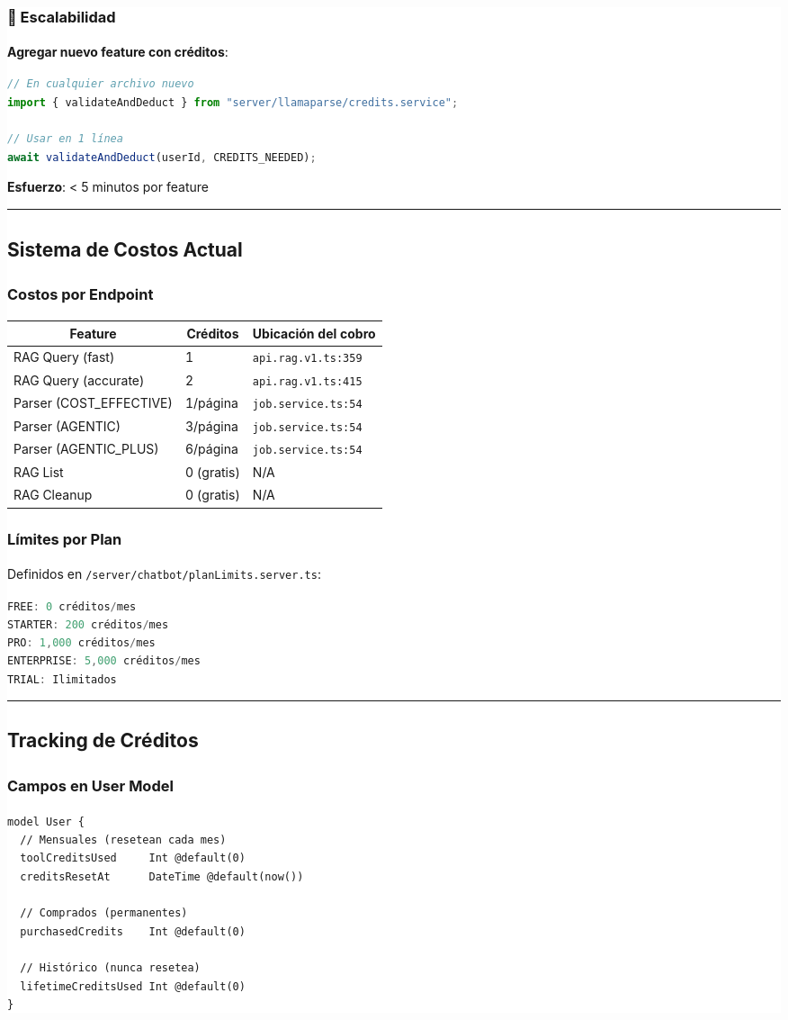 ### 🎯 Escalabilidad

**Agregar nuevo feature con créditos**:
```typescript
// En cualquier archivo nuevo
import { validateAndDeduct } from "server/llamaparse/credits.service";

// Usar en 1 línea
await validateAndDeduct(userId, CREDITS_NEEDED);
```

**Esfuerzo**: < 5 minutos por feature

---

## Sistema de Costos Actual

### Costos por Endpoint

| Feature | Créditos | Ubicación del cobro |
|---------|----------|---------------------|
| RAG Query (fast) | 1 | `api.rag.v1.ts:359` |
| RAG Query (accurate) | 2 | `api.rag.v1.ts:415` |
| Parser (COST_EFFECTIVE) | 1/página | `job.service.ts:54` |
| Parser (AGENTIC) | 3/página | `job.service.ts:54` |
| Parser (AGENTIC_PLUS) | 6/página | `job.service.ts:54` |
| RAG List | 0 (gratis) | N/A |
| RAG Cleanup | 0 (gratis) | N/A |

### Límites por Plan

Definidos en `/server/chatbot/planLimits.server.ts`:

```typescript
FREE: 0 créditos/mes
STARTER: 200 créditos/mes
PRO: 1,000 créditos/mes
ENTERPRISE: 5,000 créditos/mes
TRIAL: Ilimitados
```

---

## Tracking de Créditos

### Campos en User Model

```prisma
model User {
  // Mensuales (resetean cada mes)
  toolCreditsUsed     Int @default(0)
  creditsResetAt      DateTime @default(now())

  // Comprados (permanentes)
  purchasedCredits    Int @default(0)

  // Histórico (nunca resetea)
  lifetimeCreditsUsed Int @default(0)
}
```
